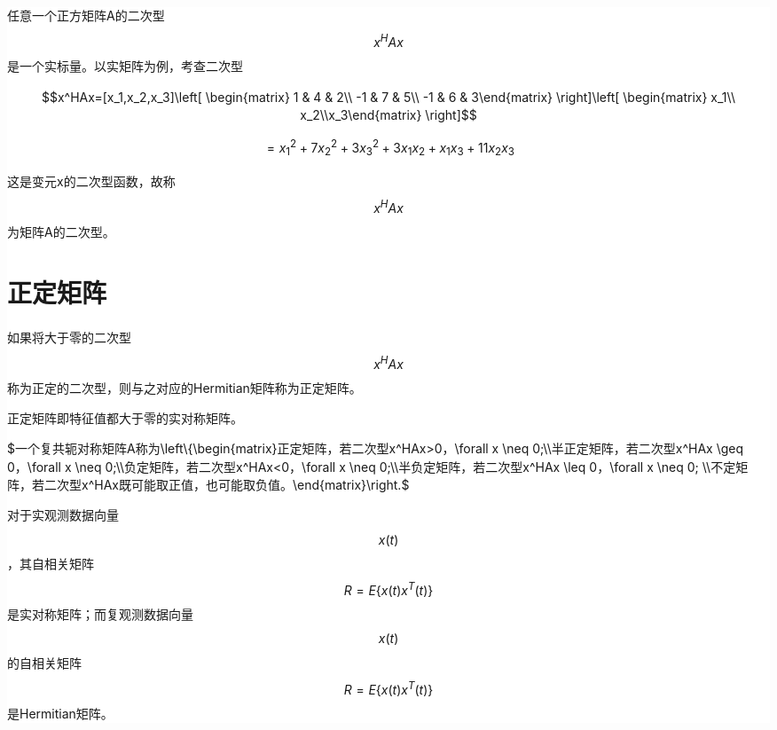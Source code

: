 任意一个正方矩阵A的二次型$$x^HAx$$是一个实标量。以实矩阵为例，考查二次型

$$x^HAx=[x_1,x_2,x_3]\left[ \begin{matrix} 1 & 4 & 2\\ -1 & 7 & 5\\ -1 & 6 & 3\end{matrix} \right]\left[ \begin{matrix} x_1\\ x_2\\x_3\end{matrix} \right]$$

$$=x_1^2+7x_2^2+3x_3^2+3x_1x_2+x_1x_3+11x_2x_3$$

这是变元x的二次型函数，故称$$x^HAx$$为矩阵A的二次型。

# 正定矩阵

如果将大于零的二次型$$x^HAx$$称为正定的二次型，则与之对应的Hermitian矩阵称为正定矩阵。

正定矩阵即特征值都大于零的实对称矩阵。

$一个复共轭对称矩阵A称为\left\{\begin{matrix}正定矩阵，若二次型x^HAx>0，\forall x \neq 0;\\半正定矩阵，若二次型x^HAx \geq 0，\forall x \neq 0;\\负定矩阵，若二次型x^HAx<0，\forall x \neq 0;\\半负定矩阵，若二次型x^HAx \leq 0，\forall x \neq 0;
\\不定矩阵，若二次型x^HAx既可能取正值，也可能取负值。\end{matrix}\right.$

对于实观测数据向量$$x(t)$$，其自相关矩阵$$R=E\{x(t)x^T(t)\}$$是实对称矩阵；而复观测数据向量$$x(t)$$的自相关矩阵$$R=E\{x(t)x^T(t)\}$$是Hermitian矩阵。